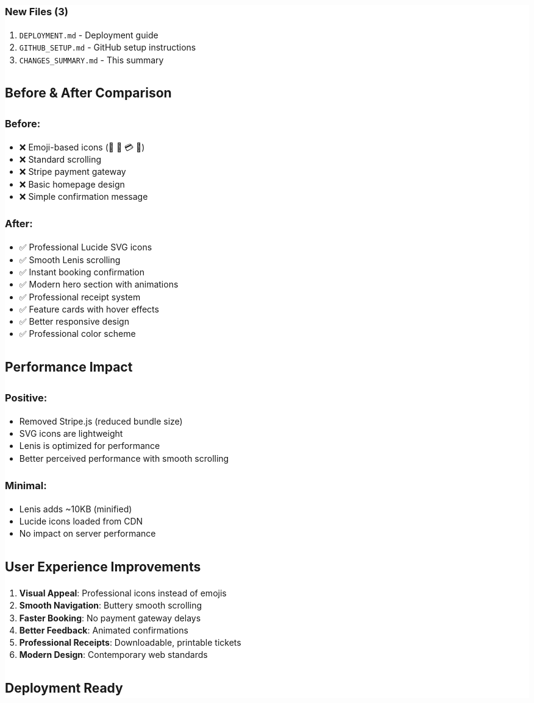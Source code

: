 ### New Files (3)
1. `DEPLOYMENT.md` - Deployment guide
2. `GITHUB_SETUP.md` - GitHub setup instructions
3. `CHANGES_SUMMARY.md` - This summary

## Before & After Comparison

### Before:
- ❌ Emoji-based icons (🚌 🎫 💳 📅)
- ❌ Standard scrolling
- ❌ Stripe payment gateway
- ❌ Basic homepage design
- ❌ Simple confirmation message

### After:
- ✅ Professional Lucide SVG icons
- ✅ Smooth Lenis scrolling
- ✅ Instant booking confirmation
- ✅ Modern hero section with animations
- ✅ Professional receipt system
- ✅ Feature cards with hover effects
- ✅ Better responsive design
- ✅ Professional color scheme

## Performance Impact

### Positive:
- Removed Stripe.js (reduced bundle size)
- SVG icons are lightweight
- Lenis is optimized for performance
- Better perceived performance with smooth scrolling

### Minimal:
- Lenis adds ~10KB (minified)
- Lucide icons loaded from CDN
- No impact on server performance

## User Experience Improvements

1. **Visual Appeal**: Professional icons instead of emojis
2. **Smooth Navigation**: Buttery smooth scrolling
3. **Faster Booking**: No payment gateway delays
4. **Better Feedback**: Animated confirmations
5. **Professional Receipts**: Downloadable, printable tickets
6. **Modern Design**: Contemporary web standards

## Deployment Ready
